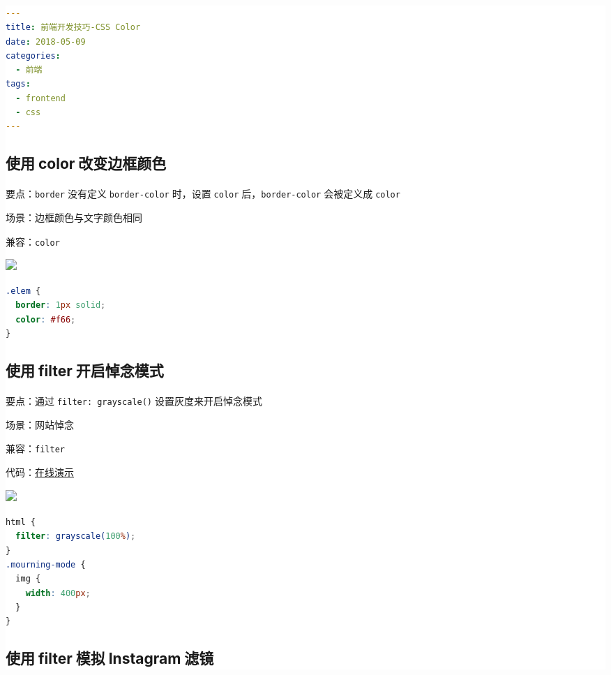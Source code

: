 ```yaml
---
title: 前端开发技巧-CSS Color
date: 2018-05-09
categories:
  - 前端
tags:
  - frontend
  - css
---
```


## 使用 color 改变边框颜色

要点：`border` 没有定义 `border-color` 时，设置 `color` 后，`border-color` 会被定义成 `color`

场景：边框颜色与文字颜色相同

兼容：`color`

![](https://yangzw.vip/static/article/css-skill/%E4%BD%BF%E7%94%A8color%E6%94%B9%E5%8F%98%E8%BE%B9%E6%A1%86%E9%A2%9C%E8%89%B2.gif)

```scss
.elem {
  border: 1px solid;
  color: #f66;
}
```

## 使用 filter 开启悼念模式

要点：通过 `filter: grayscale()` 设置灰度来开启悼念模式

场景：网站悼念

兼容：`filter`

代码：[在线演示](https://codepen.io/JowayYoung/pen/vYBKqwe)

![](https://yangzw.vip/static/article/css-skill/%E4%BD%BF%E7%94%A8filter%E5%BC%80%E5%90%AF%E6%82%BC%E5%BF%B5%E6%A8%A1%E5%BC%8F.png)

```scss
html {
  filter: grayscale(100%);
}
.mourning-mode {
  img {
    width: 400px;
  }
}
```

## 使用 filter 模拟 Instagram 滤镜
